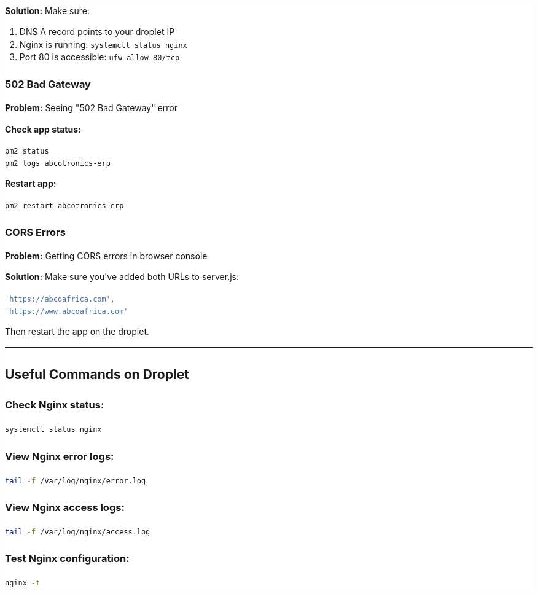 **Solution:** Make sure:
1. DNS A record points to your droplet IP
2. Nginx is running: `systemctl status nginx`
3. Port 80 is accessible: `ufw allow 80/tcp`

### 502 Bad Gateway

**Problem:** Seeing "502 Bad Gateway" error

**Check app status:**
```bash
pm2 status
pm2 logs abcotronics-erp
```

**Restart app:**
```bash
pm2 restart abcotronics-erp
```

### CORS Errors

**Problem:** Getting CORS errors in browser console

**Solution:** Make sure you've added both URLs to server.js:
```javascript
'https://abcoafrica.com',
'https://www.abcoafrica.com'
```

Then restart the app on the droplet.

---

## Useful Commands on Droplet

### Check Nginx status:
```bash
systemctl status nginx
```

### View Nginx error logs:
```bash
tail -f /var/log/nginx/error.log
```

### View Nginx access logs:
```bash
tail -f /var/log/nginx/access.log
```

### Test Nginx configuration:
```bash
nginx -t
```
